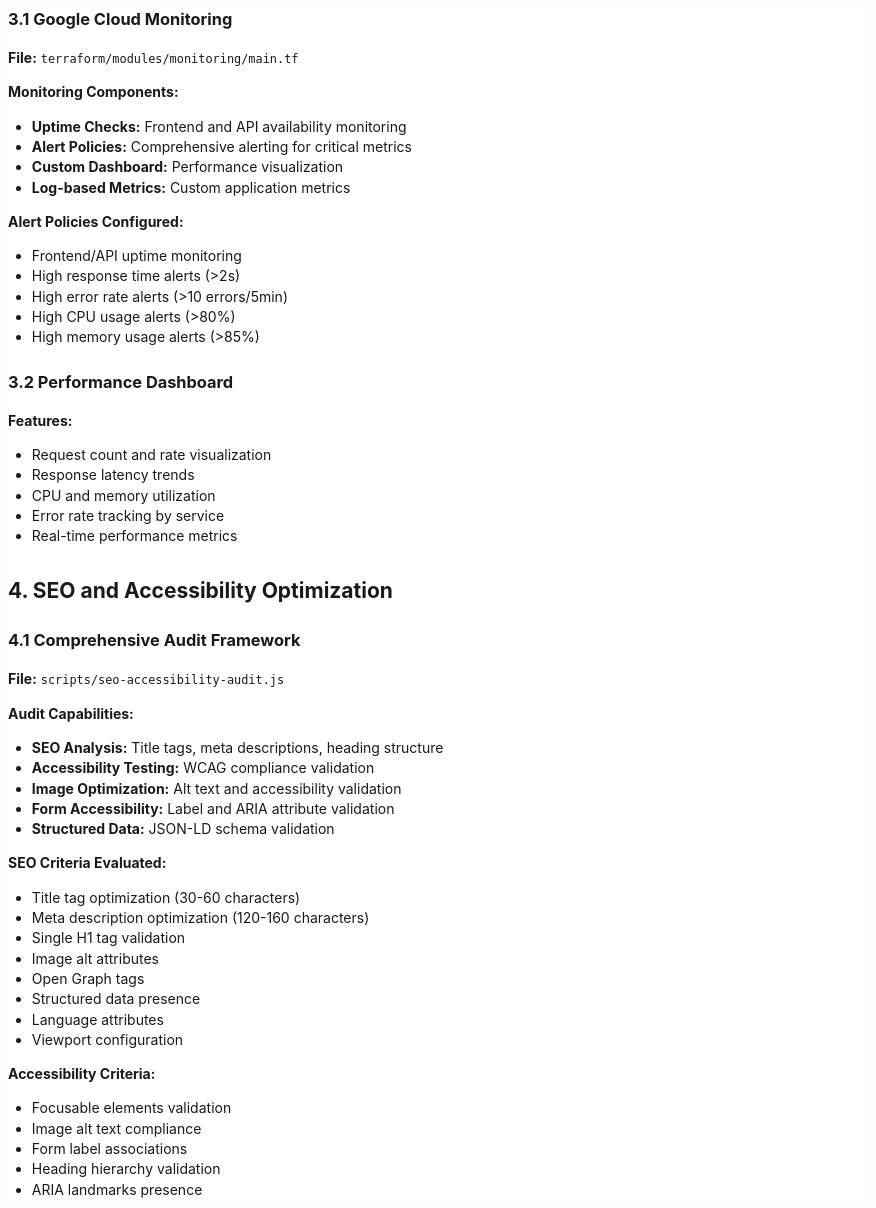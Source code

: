 ### 3.1 Google Cloud Monitoring
**File:** `terraform/modules/monitoring/main.tf`

**Monitoring Components:**
- **Uptime Checks:** Frontend and API availability monitoring
- **Alert Policies:** Comprehensive alerting for critical metrics
- **Custom Dashboard:** Performance visualization
- **Log-based Metrics:** Custom application metrics

**Alert Policies Configured:**
- Frontend/API uptime monitoring
- High response time alerts (>2s)
- High error rate alerts (>10 errors/5min)
- High CPU usage alerts (>80%)
- High memory usage alerts (>85%)

### 3.2 Performance Dashboard
**Features:**
- Request count and rate visualization
- Response latency trends
- CPU and memory utilization
- Error rate tracking by service
- Real-time performance metrics

## 4. SEO and Accessibility Optimization

### 4.1 Comprehensive Audit Framework
**File:** `scripts/seo-accessibility-audit.js`

**Audit Capabilities:**
- **SEO Analysis:** Title tags, meta descriptions, heading structure
- **Accessibility Testing:** WCAG compliance validation
- **Image Optimization:** Alt text and accessibility validation
- **Form Accessibility:** Label and ARIA attribute validation
- **Structured Data:** JSON-LD schema validation

**SEO Criteria Evaluated:**
- Title tag optimization (30-60 characters)
- Meta description optimization (120-160 characters)
- Single H1 tag validation
- Image alt attributes
- Open Graph tags
- Structured data presence
- Language attributes
- Viewport configuration

**Accessibility Criteria:**
- Focusable elements validation
- Image alt text compliance
- Form label associations
- Heading hierarchy validation
- ARIA landmarks presence
